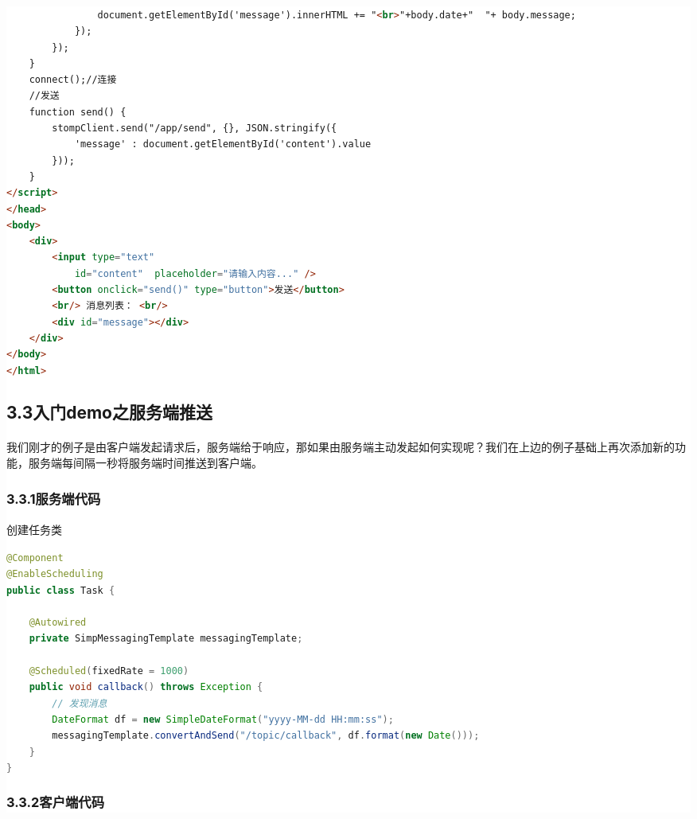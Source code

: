 ```html
                document.getElementById('message').innerHTML += "<br>"+body.date+"  "+ body.message;
            });
        });
	}
    connect();//连接
	//发送
    function send() {
        stompClient.send("/app/send", {}, JSON.stringify({
            'message' : document.getElementById('content').value
        }));
    }
</script>
</head>
<body>
	<div>
		<input type="text"
			id="content"  placeholder="请输入内容..." />
		<button onclick="send()" type="button">发送</button>
		<br/> 消息列表： <br/>
		<div id="message"></div>
	</div>
</body>
</html>
```

## 3.3入门demo之服务端推送

我们刚才的例子是由客户端发起请求后，服务端给于响应，那如果由服务端主动发起如何实现呢？我们在上边的例子基础上再次添加新的功能，服务端每间隔一秒将服务端时间推送到客户端。

### 3.3.1服务端代码

创建任务类

```java
@Component
@EnableScheduling
public class Task {

    @Autowired
    private SimpMessagingTemplate messagingTemplate;

    @Scheduled(fixedRate = 1000)
    public void callback() throws Exception {
        // 发现消息
        DateFormat df = new SimpleDateFormat("yyyy-MM-dd HH:mm:ss");
        messagingTemplate.convertAndSend("/topic/callback", df.format(new Date()));
    }
}
```

### 3.3.2客户端代码

